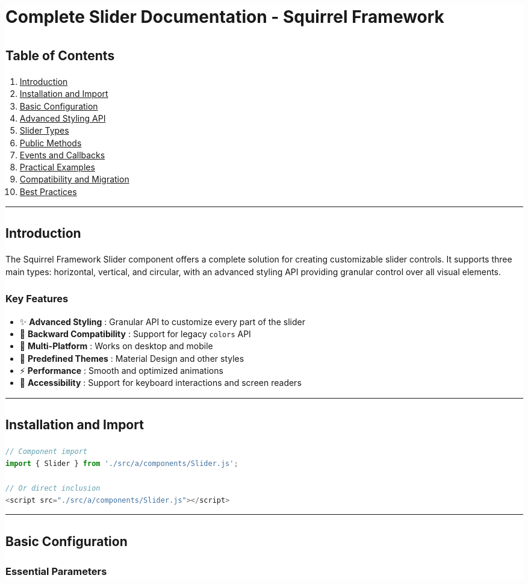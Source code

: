 # Complete Slider Documentation - Squirrel Framework

## Table of Contents

1. [Introduction](#introduction)
2. [Installation and Import](#installation-and-import)
3. [Basic Configuration](#basic-configuration)
4. [Advanced Styling API](#advanced-styling-api)
5. [Slider Types](#slider-types)
6. [Public Methods](#public-methods)
7. [Events and Callbacks](#events-and-callbacks)
8. [Practical Examples](#practical-examples)
9. [Compatibility and Migration](#compatibility-and-migration)
10. [Best Practices](#best-practices)

---

## Introduction

The Squirrel Framework Slider component offers a complete solution for creating customizable slider controls. It supports three main types: horizontal, vertical, and circular, with an advanced styling API providing granular control over all visual elements.

### Key Features

- ✨ **Advanced Styling** : Granular API to customize every part of the slider
- 🔄 **Backward Compatibility** : Support for legacy `colors` API
- 📱 **Multi-Platform** : Works on desktop and mobile
- 🎨 **Predefined Themes** : Material Design and other styles
- ⚡ **Performance** : Smooth and optimized animations
- 🎯 **Accessibility** : Support for keyboard interactions and screen readers

---

## Installation and Import

```javascript
// Component import
import { Slider } from './src/a/components/Slider.js';

// Or direct inclusion
<script src="./src/a/components/Slider.js"></script>
```

---

## Basic Configuration

### Essential Parameters
